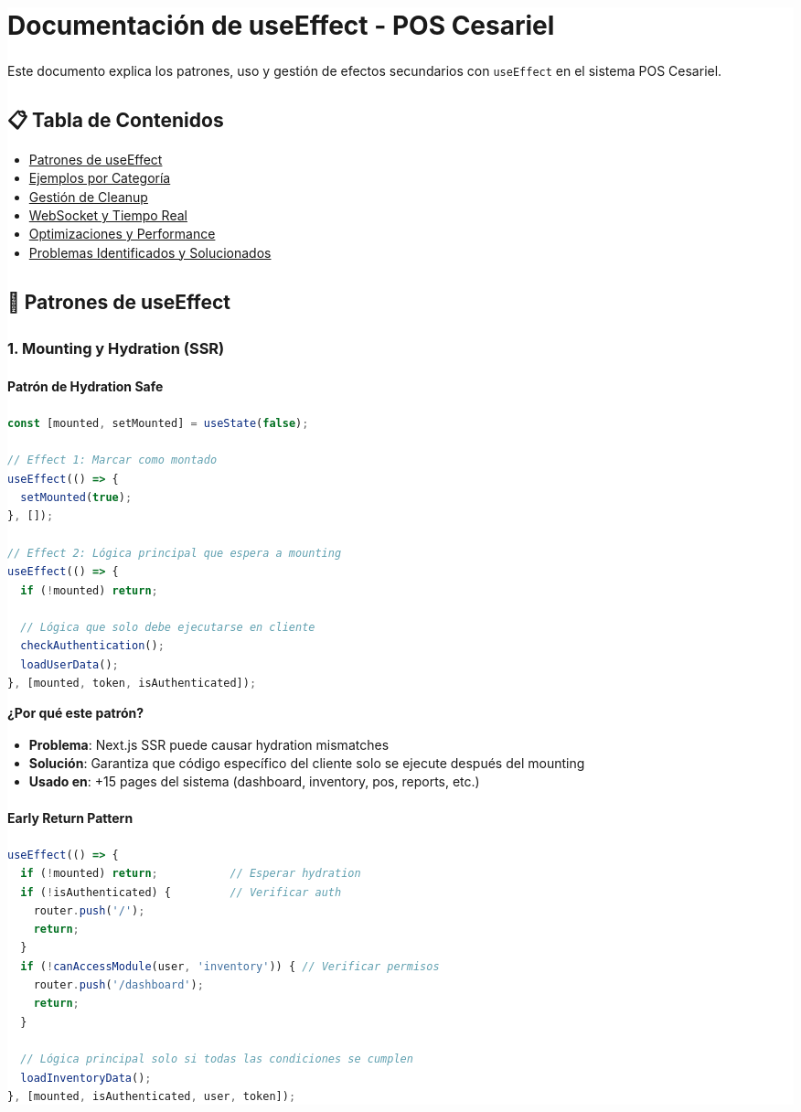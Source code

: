 # Documentación de useEffect - POS Cesariel

Este documento explica los patrones, uso y gestión de efectos secundarios con `useEffect` en el sistema POS Cesariel.

## 📋 Tabla de Contenidos

- [Patrones de useEffect](#patrones-de-useeffect)
- [Ejemplos por Categoría](#ejemplos-por-categoría)
- [Gestión de Cleanup](#gestión-de-cleanup)
- [WebSocket y Tiempo Real](#websocket-y-tiempo-real)
- [Optimizaciones y Performance](#optimizaciones-y-performance)
- [Problemas Identificados y Solucionados](#problemas-identificados-y-solucionados)

## 🔧 Patrones de useEffect

### 1. Mounting y Hydration (SSR)

#### Patrón de Hydration Safe
```typescript
const [mounted, setMounted] = useState(false);

// Effect 1: Marcar como montado
useEffect(() => {
  setMounted(true);
}, []);

// Effect 2: Lógica principal que espera a mounting
useEffect(() => {
  if (!mounted) return;
  
  // Lógica que solo debe ejecutarse en cliente
  checkAuthentication();
  loadUserData();
}, [mounted, token, isAuthenticated]);
```

**¿Por qué este patrón?**
- **Problema**: Next.js SSR puede causar hydration mismatches
- **Solución**: Garantiza que código específico del cliente solo se ejecute después del mounting
- **Usado en**: +15 pages del sistema (dashboard, inventory, pos, reports, etc.)

#### Early Return Pattern
```typescript
useEffect(() => {
  if (!mounted) return;           // Esperar hydration
  if (!isAuthenticated) {         // Verificar auth
    router.push('/');
    return;
  }
  if (!canAccessModule(user, 'inventory')) { // Verificar permisos
    router.push('/dashboard');
    return;
  }
  
  // Lógica principal solo si todas las condiciones se cumplen
  loadInventoryData();
}, [mounted, isAuthenticated, user, token]);
```
